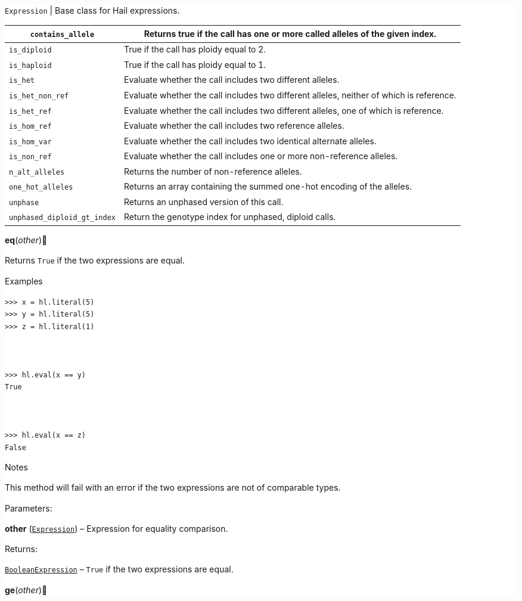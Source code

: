 ```Expression``` | Base class for Hail expressions.  

`contains_allele` | Returns true if the call has one or more called alleles of the given index.  
---|---  
`is_diploid` | True if the call has ploidy equal to 2.  
`is_haploid` | True if the call has ploidy equal to 1.  
`is_het` | Evaluate whether the call includes two different alleles.  
`is_het_non_ref` | Evaluate whether the call includes two different alleles, neither of which is reference.  
`is_het_ref` | Evaluate whether the call includes two different alleles, one of which is reference.  
`is_hom_ref` | Evaluate whether the call includes two reference alleles.  
`is_hom_var` | Evaluate whether the call includes two identical alternate alleles.  
`is_non_ref` | Evaluate whether the call includes one or more non-reference alleles.  
`n_alt_alleles` | Returns the number of non-reference alleles.  
`one_hot_alleles` | Returns an array containing the summed one-hot encoding of the alleles.  
`unphase` | Returns an unphased version of this call.  
`unphased_diploid_gt_index` | Return the genotype index for unphased, diploid calls.  
  
__eq__(_other_)

    

Returns `True` if the two expressions are equal.

Examples

    
    
    >>> x = hl.literal(5)
    >>> y = hl.literal(5)
    >>> z = hl.literal(1)
    
    
    
    >>> hl.eval(x == y)
    True
    
    
    
    >>> hl.eval(x == z)
    False
    

Notes

This method will fail with an error if the two expressions are not of
comparable types.

Parameters:

    

**other** ([`Expression`](hail.expr.Expression.html#hail.expr.Expression
"hail.expr.Expression")) – Expression for equality comparison.

Returns:

    

[`BooleanExpression`](hail.expr.BooleanExpression.html#hail.expr.BooleanExpression
"hail.expr.BooleanExpression") – `True` if the two expressions are equal.

__ge__(_other_)
```